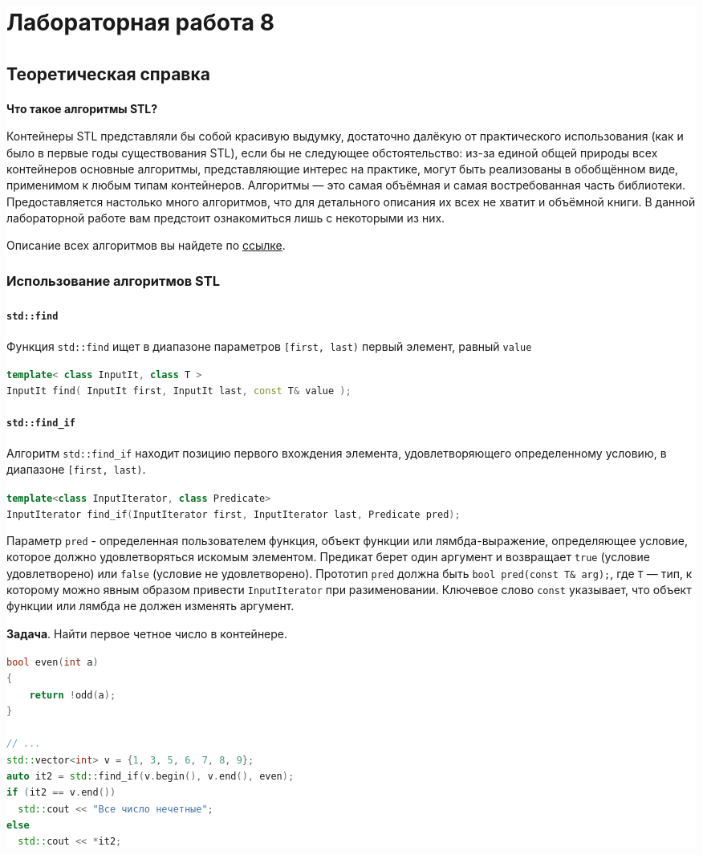 # Лабораторная работа 8

## Теоретическая справка
**Что такое алгоритмы STL?**

Контейнеры STL представляли бы собой красивую выдумку, достаточно далёкую от
практического использования (как и было в первые годы существования STL),
если бы не следующее обстоятельство: из-за единой общей природы всех контейнеров
основные алгоритмы, представляющие интерес на практике, могут быть реализованы
в обобщённом виде, применимом к любым типам контейнеров. Алгоритмы — это самая
объёмная и самая востребованная часть библиотеки. Предоставляется настолько много
алгоритмов, что для детального описания их всех не хватит и объёмной книги.
В данной лабораторной работе вам предстоит ознакомиться лишь с некоторыми из них.

Описание всех алгоритмов вы найдете по [ссылке](https://en.cppreference.com/w/cpp/algorithm).

### Использование алгоритмов STL

#### `std::find`
Функция `std::find` ищет в диапазоне параметров `[first, last)` первый элемент, равный `value`

```cpp
template< class InputIt, class T >
InputIt find( InputIt first, InputIt last, const T& value );
```


#### `std::find_if`
Алгоритм `std::find_if` находит позицию первого вхождения элемента, удовлетворяющего определенному условию,
в диапазоне `[first, last)`.

```cpp
template<class InputIterator, class Predicate>
InputIterator find_if(InputIterator first, InputIterator last, Predicate pred);
```

Параметр `pred` - определенная пользователем функция, объект функции или лямбда-выражение,
определяющее условие, которое должно удовлетворяться искомым элементом. Предикат
берет один аргумент и возвращает `true` (условие удовлетворено) или `false` (условие
не удовлетворено). Прототип `pred` должна быть `bool pred(const T& arg);`, где `T` — тип,
к которому можно явным образом привести `InputIterator` при разименовании. Ключевое
слово `const` указывает, что объект функции или лямбда не должен изменять аргумент.

**Задача**. Найти первое четное число в контейнере.
```cpp
bool even(int a)
{
    return !odd(a);
}

// ...
std::vector<int> v = {1, 3, 5, 6, 7, 8, 9};
auto it2 = std::find_if(v.begin(), v.end(), even);
if (it2 == v.end())
  std::cout << "Все число нечетные";
else
  std::cout << *it2;
```
